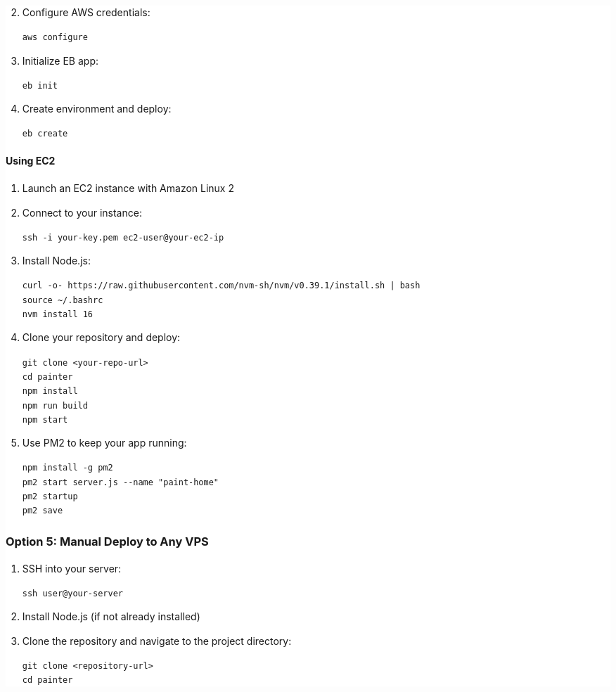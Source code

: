 2. Configure AWS credentials:
   ```
   aws configure
   ```

3. Initialize EB app:
   ```
   eb init
   ```

4. Create environment and deploy:
   ```
   eb create
   ```

#### Using EC2

1. Launch an EC2 instance with Amazon Linux 2
2. Connect to your instance:
   ```
   ssh -i your-key.pem ec2-user@your-ec2-ip
   ```

3. Install Node.js:
   ```
   curl -o- https://raw.githubusercontent.com/nvm-sh/nvm/v0.39.1/install.sh | bash
   source ~/.bashrc
   nvm install 16
   ```

4. Clone your repository and deploy:
   ```
   git clone <your-repo-url>
   cd painter
   npm install
   npm run build
   npm start
   ```

5. Use PM2 to keep your app running:
   ```
   npm install -g pm2
   pm2 start server.js --name "paint-home"
   pm2 startup
   pm2 save
   ```

### Option 5: Manual Deploy to Any VPS

1. SSH into your server:
   ```
   ssh user@your-server
   ```

2. Install Node.js (if not already installed)

3. Clone the repository and navigate to the project directory:
   ```
   git clone <repository-url>
   cd painter
   ```
